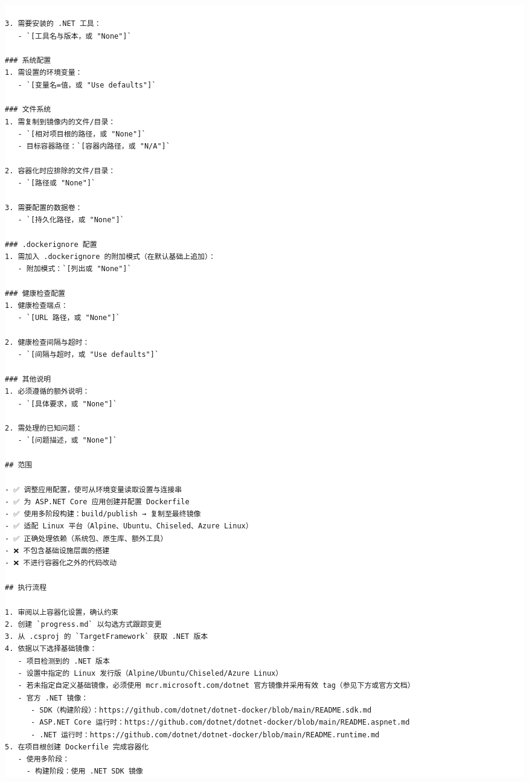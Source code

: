 ````prompt

3. 需要安装的 .NET 工具：
   - `[工具名与版本，或 "None"]`

### 系统配置
1. 需设置的环境变量：
   - `[变量名=值，或 "Use defaults"]`

### 文件系统
1. 需复制到镜像内的文件/目录：
   - `[相对项目根的路径，或 "None"]`
   - 目标容器路径：`[容器内路径，或 "N/A"]`

2. 容器化时应排除的文件/目录：
   - `[路径或 "None"]`

3. 需要配置的数据卷：
   - `[持久化路径，或 "None"]`

### .dockerignore 配置
1. 需加入 .dockerignore 的附加模式（在默认基础上追加）：
   - 附加模式：`[列出或 "None"]`

### 健康检查配置
1. 健康检查端点：
   - `[URL 路径，或 "None"]`

2. 健康检查间隔与超时：
   - `[间隔与超时，或 "Use defaults"]`

### 其他说明
1. 必须遵循的额外说明：
   - `[具体要求，或 "None"]`

2. 需处理的已知问题：
   - `[问题描述，或 "None"]`

## 范围

- ✅ 调整应用配置，使可从环境变量读取设置与连接串
- ✅ 为 ASP.NET Core 应用创建并配置 Dockerfile
- ✅ 使用多阶段构建：build/publish → 复制至最终镜像
- ✅ 适配 Linux 平台（Alpine、Ubuntu、Chiseled、Azure Linux）
- ✅ 正确处理依赖（系统包、原生库、额外工具）
- ❌ 不包含基础设施层面的搭建
- ❌ 不进行容器化之外的代码改动

## 执行流程

1. 审阅以上容器化设置，确认约束
2. 创建 `progress.md` 以勾选方式跟踪变更
3. 从 .csproj 的 `TargetFramework` 获取 .NET 版本
4. 依据以下选择基础镜像：
   - 项目检测到的 .NET 版本
   - 设置中指定的 Linux 发行版（Alpine/Ubuntu/Chiseled/Azure Linux）
   - 若未指定自定义基础镜像，必须使用 mcr.microsoft.com/dotnet 官方镜像并采用有效 tag（参见下方或官方文档）
   - 官方 .NET 镜像：
      - SDK（构建阶段）：https://github.com/dotnet/dotnet-docker/blob/main/README.sdk.md
      - ASP.NET Core 运行时：https://github.com/dotnet/dotnet-docker/blob/main/README.aspnet.md
      - .NET 运行时：https://github.com/dotnet/dotnet-docker/blob/main/README.runtime.md
5. 在项目根创建 Dockerfile 完成容器化
   - 使用多阶段：
     - 构建阶段：使用 .NET SDK 镜像
````